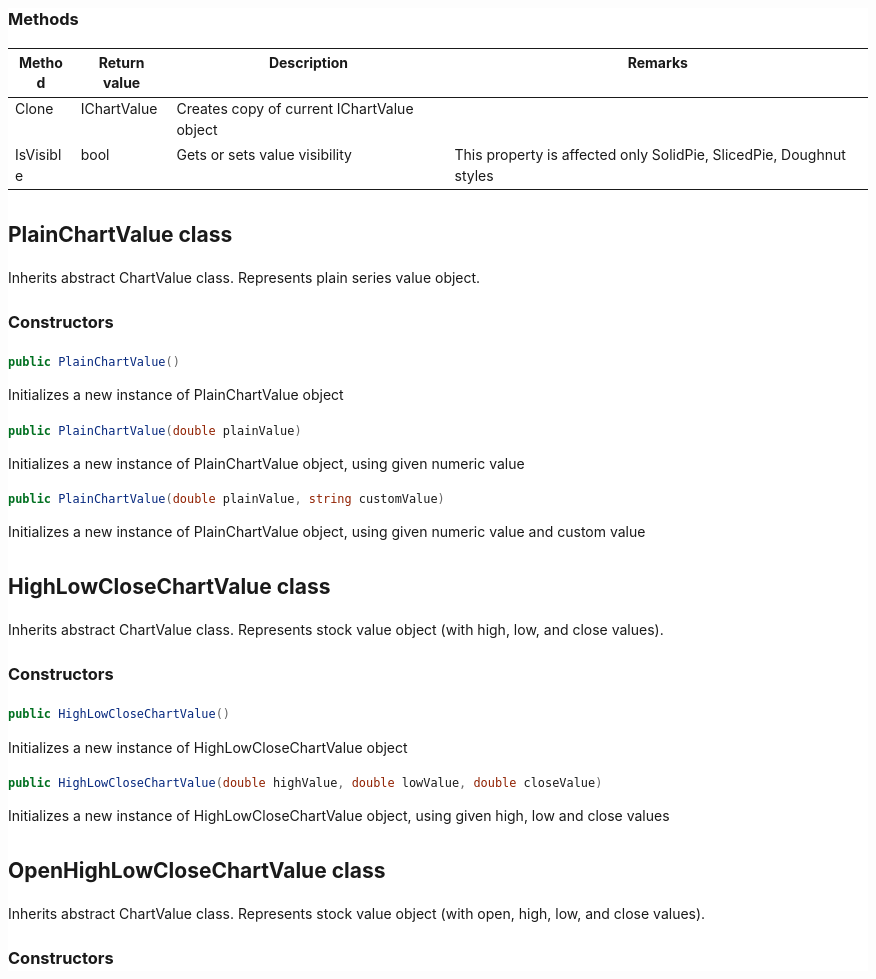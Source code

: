 ### Methods

Method|Return value|Description|Remarks
------|------------|-----------|-----------
Clone|IChartValue|Creates copy of current IChartValue object|
IsVisible|bool|Gets or sets value visibility|This property is affected only SolidPie, SlicedPie, Doughnut styles

## PlainChartValue class

Inherits abstract ChartValue class. Represents plain series value object.

### Constructors

```csharp
public PlainChartValue()
```

Initializes a new instance of PlainChartValue object

```csharp
public PlainChartValue(double plainValue)
```

Initializes a new instance of PlainChartValue object, using given numeric value

```csharp
public PlainChartValue(double plainValue, string customValue)
```

Initializes a new instance of PlainChartValue object, using given numeric value and custom value

## HighLowCloseChartValue class

Inherits abstract ChartValue class. Represents stock value object (with high, low, and close values).

### Constructors

```csharp
public HighLowCloseChartValue()
```

Initializes a new instance of HighLowCloseChartValue object

```csharp
public HighLowCloseChartValue(double highValue, double lowValue, double closeValue)
```

Initializes a new instance of HighLowCloseChartValue object, using given high, low and close values

## OpenHighLowCloseChartValue class

Inherits abstract ChartValue class. Represents stock value object (with open, high, low, and close values).

### Constructors
